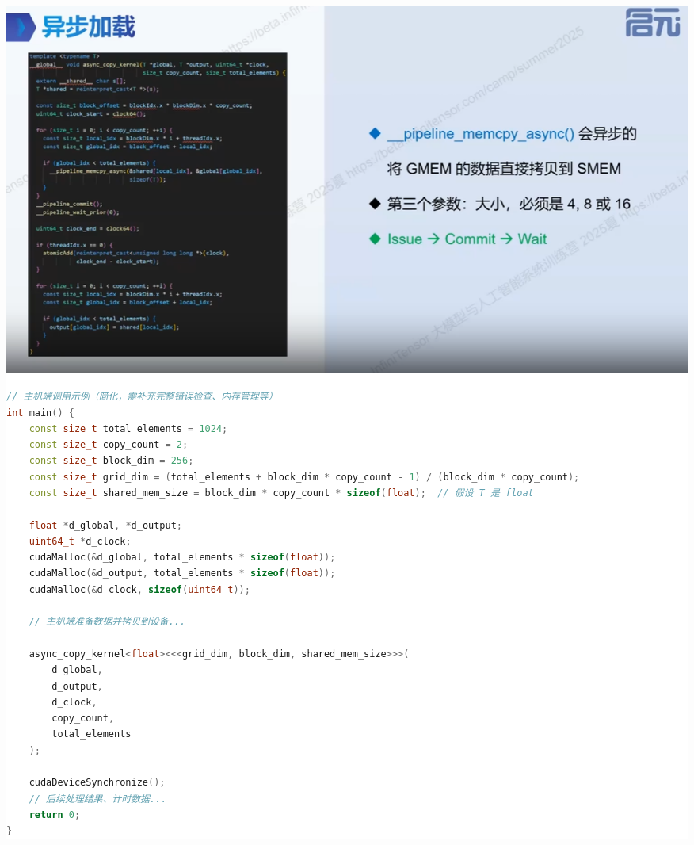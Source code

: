 ![](asserts/Pasted%20image%2020250822092134.png)
```cpp
// 主机端调用示例（简化，需补充完整错误检查、内存管理等）
int main() {
    const size_t total_elements = 1024;
    const size_t copy_count = 2;
    const size_t block_dim = 256;
    const size_t grid_dim = (total_elements + block_dim * copy_count - 1) / (block_dim * copy_count);
    const size_t shared_mem_size = block_dim * copy_count * sizeof(float);  // 假设 T 是 float

    float *d_global, *d_output;
    uint64_t *d_clock;
    cudaMalloc(&d_global, total_elements * sizeof(float));
    cudaMalloc(&d_output, total_elements * sizeof(float));
    cudaMalloc(&d_clock, sizeof(uint64_t));

    // 主机端准备数据并拷贝到设备...

    async_copy_kernel<float><<<grid_dim, block_dim, shared_mem_size>>>(
        d_global, 
        d_output, 
        d_clock, 
        copy_count, 
        total_elements
    );

    cudaDeviceSynchronize();
    // 后续处理结果、计时数据...
    return 0;
}
```
